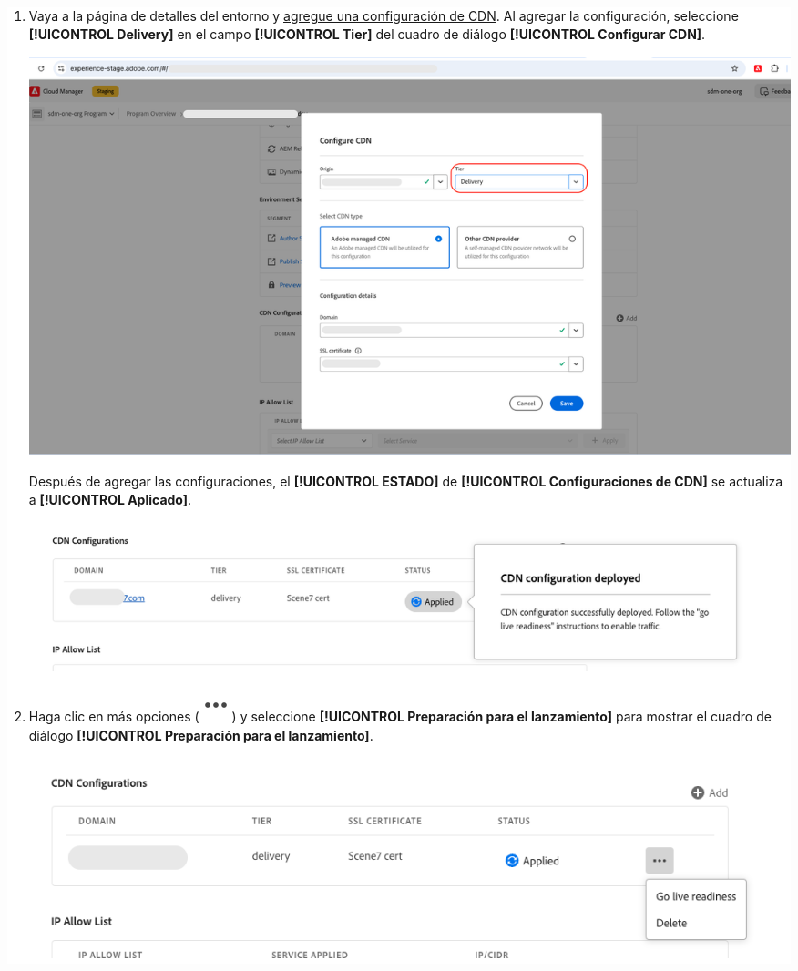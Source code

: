 1. Vaya a la página de detalles del entorno y [agregue una configuración de CDN](https://experienceleague.adobe.com/en/docs/experience-manager-cloud-service/content/implementing/using-cloud-manager/domain-mappings/add-domain-mapping). Al agregar la configuración, seleccione **[!UICONTROL Delivery]** en el campo **[!UICONTROL Tier]** del cuadro de diálogo **[!UICONTROL Configurar CDN]**.

   ![Configurar CDN](/help/assets/assets/select-delivery-tier-in-configure-cdn-form.png)

   Después de agregar las configuraciones, el **[!UICONTROL ESTADO]** de **[!UICONTROL Configuraciones de CDN]** se actualiza a **[!UICONTROL Aplicado]**.

   ![Configurar el estado de implementación de CDN](/help/assets/assets/cdn-configuration-deployment-status.png)

1. Haga clic en más opciones (![más opciones](/help/assets/assets/three-dots.svg)) y seleccione **[!UICONTROL Preparación para el lanzamiento]** para mostrar el cuadro de diálogo **[!UICONTROL Preparación para el lanzamiento]**.

   ![opción de preparación para el lanzamiento](/help/assets/assets/go-live-readiness-option.png)
